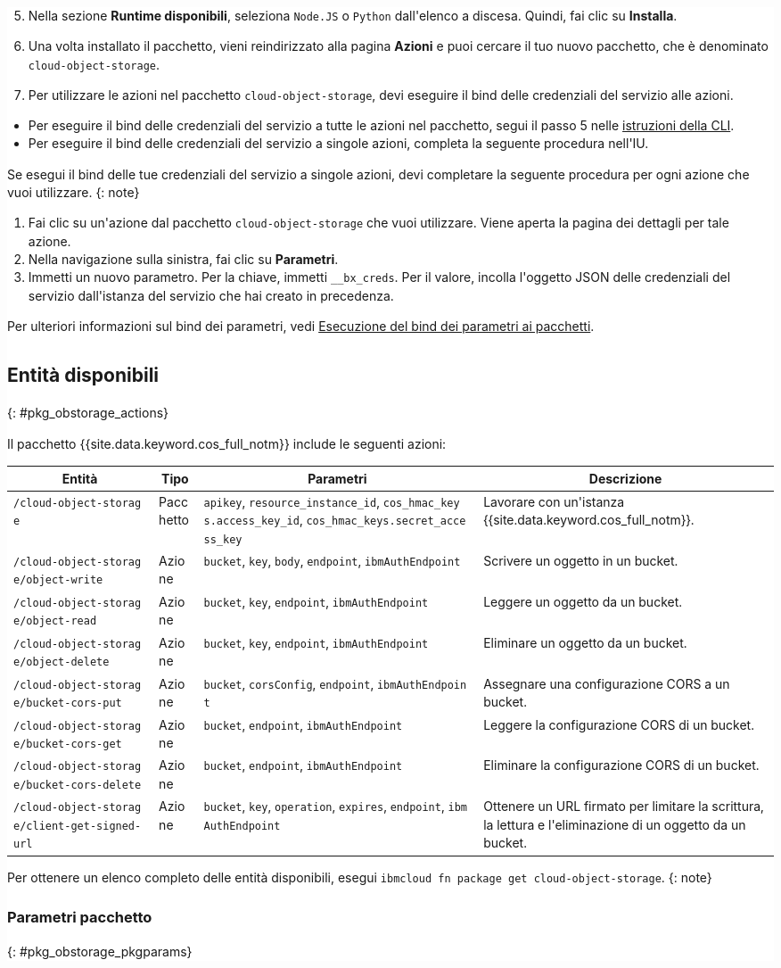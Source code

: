 5. Nella sezione **Runtime disponibili**, seleziona `Node.JS` o `Python` dall'elenco a discesa. Quindi, fai clic su **Installa**.

6. Una volta installato il pacchetto, vieni reindirizzato alla pagina **Azioni** e puoi cercare il tuo nuovo pacchetto, che è denominato `cloud-object-storage`.

7. Per utilizzare le azioni nel pacchetto `cloud-object-storage`, devi eseguire il bind delle credenziali del servizio alle azioni.
  * Per eseguire il bind delle credenziali del servizio a tutte le azioni nel pacchetto, segui il passo 5 nelle [istruzioni della CLI](#pkg_obstorage_cli).
  * Per eseguire il bind delle credenziali del servizio a singole azioni, completa la seguente procedura nell'IU. 
  
Se esegui il bind delle tue credenziali del servizio a singole azioni, devi completare la seguente procedura per ogni azione che vuoi utilizzare.
{: note}

1. Fai clic su un'azione dal pacchetto `cloud-object-storage` che vuoi utilizzare. Viene aperta la pagina dei dettagli per tale azione.
2. Nella navigazione sulla sinistra, fai clic su **Parametri**.
3. Immetti un nuovo parametro. Per la chiave, immetti `__bx_creds`. Per il valore, incolla l'oggetto JSON delle credenziali del servizio dall'istanza del servizio che hai creato in precedenza.


Per ulteriori informazioni sul bind dei parametri, vedi [Esecuzione del bind dei parametri ai pacchetti](/docs/openwhisk?topic=cloud-functions-actions#actions_pkgs_params).


## Entità disponibili
{: #pkg_obstorage_actions}

Il pacchetto {{site.data.keyword.cos_full_notm}} include le seguenti azioni:

| Entità | Tipo | Parametri | Descrizione |
| --- | --- | --- | --- |
| `/cloud-object-storage` | Pacchetto | `apikey`, `resource_instance_id`, `cos_hmac_keys.access_key_id`, `cos_hmac_keys.secret_access_key` | Lavorare con un'istanza {{site.data.keyword.cos_full_notm}}. |
| `/cloud-object-storage/object-write` | Azione | `bucket`, `key`, `body`, `endpoint`, `ibmAuthEndpoint` | Scrivere un oggetto in un bucket. |
| `/cloud-object-storage/object-read` | Azione | `bucket`, `key`, `endpoint`, `ibmAuthEndpoint` | Leggere un oggetto da un bucket. |
| `/cloud-object-storage/object-delete` | Azione | `bucket`, `key`, `endpoint`, `ibmAuthEndpoint` | Eliminare un oggetto da un bucket. |
| `/cloud-object-storage/bucket-cors-put` | Azione | `bucket`, `corsConfig`, `endpoint`, `ibmAuthEndpoint` | Assegnare una configurazione CORS a un bucket. |
| `/cloud-object-storage/bucket-cors-get` | Azione | `bucket`, `endpoint`, `ibmAuthEndpoint` | Leggere la configurazione CORS di un bucket. |
| `/cloud-object-storage/bucket-cors-delete` | Azione | `bucket`, `endpoint`, `ibmAuthEndpoint` | Eliminare la configurazione CORS di un bucket. |
| `/cloud-object-storage/client-get-signed-url` | Azione | `bucket`, `key`, `operation`, `expires`, `endpoint`, `ibmAuthEndpoint` | Ottenere un URL firmato per limitare la scrittura, la lettura e l'eliminazione di un oggetto da un bucket. |

Per ottenere un elenco completo delle entità disponibili, esegui `ibmcloud fn package get cloud-object-storage`.
{: note}

### Parametri pacchetto
{: #pkg_obstorage_pkgparams}
